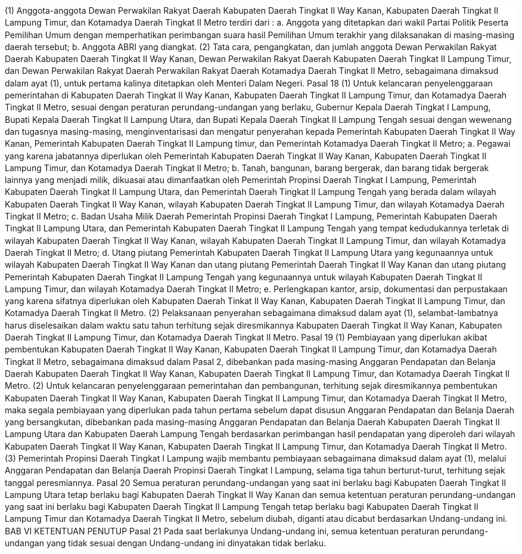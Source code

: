 (1) Anggota-anggota Dewan Perwakilan Rakyat Daerah Kabupaten Daerah Tingkat II Way Kanan, Kabupaten Daerah Tingkat II Lampung Timur, dan Kotamadya Daerah Tingkat II Metro terdiri dari :
a. Anggota yang ditetapkan dari wakil Partai Politik Peserta Pemilihan Umum dengan memperhatikan perimbangan suara hasil Pemilihan Umum terakhir yang dilaksanakan di masing-masing daerah tersebut;
b. Anggota ABRI yang diangkat.
(2) Tata cara, pengangkatan, dan jumlah anggota Dewan Perwakilan Rakyat Daerah Kabupaten Daerah Tingkat II Way Kanan, Dewan Perwakilan Rakyat Daerah Kabupaten Daerah Tingkat II Lampung Timur, dan Dewan Perwakilan Rakyat Daerah Perwakilan Rakyat Daerah Kotamadya Daerah Tingkat II Metro, sebagaimana dimaksud dalam ayat (1), untuk pertama kalinya ditetapkan oleh Menteri Dalam Negeri.
Pasal 18
(1) Untuk kelancaran penyelenggaraan pemerintahan di Kabupaten Daerah Tingkat II Way Kanan, Kabupaten Daerah Tingkat II Lampung Timur, dan Kotamadya Daerah Tingkat II Metro, sesuai dengan peraturan perundang-undangan yang berlaku, Gubernur Kepala Daerah Tingkat I Lampung, Bupati Kepala Daerah Tingkat II Lampung Utara, dan Bupati Kepala Daerah Tingkat II Lampung Tengah sesuai dengan wewenang dan tugasnya masing-masing, menginventarisasi dan mengatur penyerahan kepada Pemerintah Kabupaten Daerah Tingkat II Way Kanan, Pemerintah Kabupaten Daerah Tingkat II Lampung timur, dan Pemerintah Kotamadya Daerah Tingkat II Metro;
a. Pegawai yang karena jabatannya diperlukan oleh Pemerintah Kabupaten Daerah Tingkat II Way Kanan, Kabupaten Daerah Tingkat II Lampung Timur, dan Kotamadya Daerah Tingkat II Metro;
b. Tanah, bangunan, barang bergerak, dan barang tidak bergerak lainnya yang menjadi milik, dikuasai atau dimanfaatkan oleh Pemerintah Propinsi Daerah Tingkat I Lampung, Pemerintah Kabupaten Daerah Tingkat II Lampung Utara, dan Pemerintah Daerah Tingkat II Lampung Tengah yang berada dalam wilayah Kabupaten Daerah Tingkat II Way Kanan, wilayah Kabupaten Daerah Tingkat II Lampung Timur, dan wilayah Kotamadya Daerah Tingkat II Metro;
c. Badan Usaha Milik Daerah Pemerintah Propinsi Daerah Tingkat I Lampung, Pemerintah Kabupaten Daerah Tingkat II Lampung Utara, dan Pemerintah Kabupaten Daerah Tingkat II Lampung Tengah yang tempat kedudukannya terletak di wilayah Kabupaten Daerah Tingkat II Way Kanan, wilayah Kabupaten Daerah Tingkat II Lampung Timur, dan wilayah Kotamadya Daerah Tingkat II Metro;
d. Utang piutang Pemerintah Kabupaten Daerah Tingkat II Lampung Utara yang kegunaannya untuk wilayah Kabupaten Daerah Tingkat II Way Kanan dan utang piutang Pemerintah Daerah Tingkat II Way Kanan dan utang piutang Pemerintah Kabupaten Daerah Tingkat II Lampung Tengah yang kegunaannya untuk wilayah Kabupaten Daerah Tingkat II Lampung Timur, dan wilayah Kotamadya Daerah Tingkat II Metro;
e. Perlengkapan kantor, arsip, dokumentasi dan perpustakaan yang karena sifatnya diperlukan oleh Kabupaten Daerah Tinkat II Way Kanan, Kabupaten Daerah Tingkat II Lampung Timur, dan Kotamadya Daerah Tingkat II Metro.
(2) Pelaksanaan penyerahan sebagaimana dimaksud dalam ayat (1), selambat-lambatnya harus diselesaikan dalam waktu satu tahun terhitung sejak diresmikannya Kabupaten Daerah Tingkat II Way Kanan, Kabupaten Daerah Tingkat II Lampung Timur, dan Kotamadya Daerah Tingkat II Metro.
Pasal 19
(1) Pembiayaan yang diperlukan akibat pembentukan Kabupaten Daerah Tingkat II Way Kanan, Kabupaten Daerah Tingkat II Lampung Timur, dan Kotamadya Daerah Tingkat II Metro, sebagaimana dimaksud dalam Pasal 2, dibebankan pada masing-masing Anggaran Pendapatan dan Belanja Daerah Kabupaten Daerah Tingkat II Way Kanan, Kabupaten Daerah Tingkat II Lampung Timur, dan Kotamadya Daerah Tingkat II Metro.
(2) Untuk kelancaran penyelenggaraan pemerintahan dan pembangunan, terhitung sejak diresmikannya pembentukan Kabupaten Daerah Tingkat II Way Kanan, Kabupaten Daerah Tingkat II Lampung Timur, dan Kotamadya Daerah Tingkat II Metro, maka segala pembiayaan yang diperlukan pada tahun pertama sebelum dapat disusun Anggaran Pendapatan dan Belanja Daerah yang bersangkutan, dibebankan pada masing-masing Anggaran Pendapatan dan Belanja Daerah Kabupaten Daerah Tingkat II Lampung Utara dan Kabupaten Daerah Lampung Tengah berdasarkan perimbangan hasil pendapatan yang diperoleh dari wilayah Kabupaten Daerah Tingkat II Way Kanan, Kabupaten Daerah Tingkat II Lampung Timur, dan Kotamadya Daerah Tingkat II Metro.
(3) Pemerintah Propinsi Daerah Tingkat I Lampung wajib membantu pembiayaan sebagaimana dimaksud dalam ayat (1), melalui Anggaran Pendapatan dan Belanja Daerah Propinsi Daerah Tingkat I Lampung, selama tiga tahun berturut-turut, terhitung sejak tanggal peresmiannya.
Pasal 20
Semua peraturan perundang-undangan yang saat ini berlaku bagi Kabupaten Daerah Tingkat II Lampung Utara tetap berlaku bagi Kabupaten Daerah Tingkat II Way Kanan dan semua ketentuan peraturan perundang-undangan yang saat ini berlaku bagi Kabupaten Daerah Tingkat II Lampung Tengah tetap berlaku bagi Kabupaten Daerah Tingkat II Lampung Timur dan Kotamadya Daerah Tingkat II Metro, sebelum diubah, diganti atau dicabut berdasarkan Undang-undang ini.
BAB VI KETENTUAN PENUTUP
Pasal 21
Pada saat berlakunya Undang-undang ini, semua ketentuan peraturan perundang-undangan yang tidak sesuai dengan Undang-undang ini dinyatakan tidak berlaku.